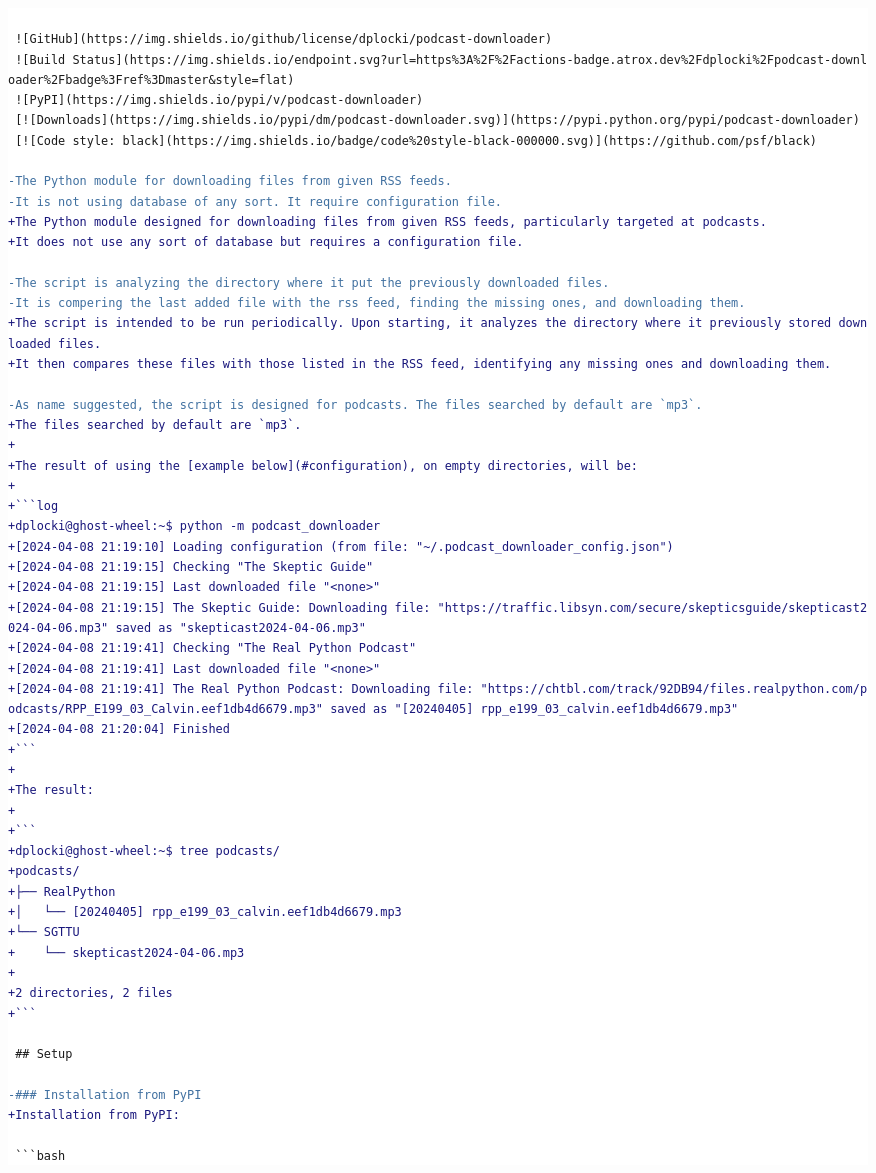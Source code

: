 ```diff
 
 ![GitHub](https://img.shields.io/github/license/dplocki/podcast-downloader)
 ![Build Status](https://img.shields.io/endpoint.svg?url=https%3A%2F%2Factions-badge.atrox.dev%2Fdplocki%2Fpodcast-downloader%2Fbadge%3Fref%3Dmaster&style=flat)
 ![PyPI](https://img.shields.io/pypi/v/podcast-downloader)
 [![Downloads](https://img.shields.io/pypi/dm/podcast-downloader.svg)](https://pypi.python.org/pypi/podcast-downloader)
 [![Code style: black](https://img.shields.io/badge/code%20style-black-000000.svg)](https://github.com/psf/black)
 
-The Python module for downloading files from given RSS feeds.
-It is not using database of any sort. It require configuration file.
+The Python module designed for downloading files from given RSS feeds, particularly targeted at podcasts.
+It does not use any sort of database but requires a configuration file.
 
-The script is analyzing the directory where it put the previously downloaded files.
-It is compering the last added file with the rss feed, finding the missing ones, and downloading them.
+The script is intended to be run periodically. Upon starting, it analyzes the directory where it previously stored downloaded files.
+It then compares these files with those listed in the RSS feed, identifying any missing ones and downloading them.
 
-As name suggested, the script is designed for podcasts. The files searched by default are `mp3`.
+The files searched by default are `mp3`.
+
+The result of using the [example below](#configuration), on empty directories, will be:
+
+```log
+dplocki@ghost-wheel:~$ python -m podcast_downloader
+[2024-04-08 21:19:10] Loading configuration (from file: "~/.podcast_downloader_config.json")
+[2024-04-08 21:19:15] Checking "The Skeptic Guide"
+[2024-04-08 21:19:15] Last downloaded file "<none>"
+[2024-04-08 21:19:15] The Skeptic Guide: Downloading file: "https://traffic.libsyn.com/secure/skepticsguide/skepticast2024-04-06.mp3" saved as "skepticast2024-04-06.mp3"
+[2024-04-08 21:19:41] Checking "The Real Python Podcast"
+[2024-04-08 21:19:41] Last downloaded file "<none>"
+[2024-04-08 21:19:41] The Real Python Podcast: Downloading file: "https://chtbl.com/track/92DB94/files.realpython.com/podcasts/RPP_E199_03_Calvin.eef1db4d6679.mp3" saved as "[20240405] rpp_e199_03_calvin.eef1db4d6679.mp3"
+[2024-04-08 21:20:04] Finished
+```
+
+The result:
+
+```
+dplocki@ghost-wheel:~$ tree podcasts/
+podcasts/
+├── RealPython
+│   └── [20240405] rpp_e199_03_calvin.eef1db4d6679.mp3
+└── SGTTU
+    └── skepticast2024-04-06.mp3
+
+2 directories, 2 files
+```
 
 ## Setup
 
-### Installation from PyPI
+Installation from PyPI:
 
 ```bash
```